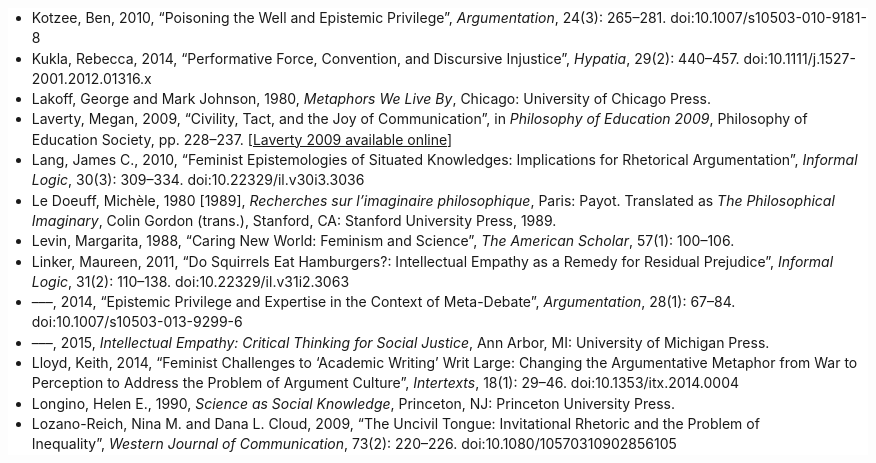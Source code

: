 * Kotzee, Ben, 2010, “Poisoning the Well and Epistemic Privilege”, *Argumentation*, 24(3): 265–281. doi:10.1007/s10503-010-9181-8
* Kukla, Rebecca, 2014, “Performative Force, Convention, and Discursive Injustice”, *Hypatia*, 29(2): 440–457. doi:10.1111/j.1527-2001.2012.01316.x
* Lakoff, George and Mark Johnson, 1980, *Metaphors We Live By*, Chicago: University of Chicago Press.
* Laverty, Megan, 2009, “Civility, Tact, and the Joy of Communication”, in *Philosophy of Education 2009*, Philosophy of Education Society, pp. 228–237. [[Laverty 2009 available online](https://educationjournal.web.illinois.edu/archive/index.php/pes/article/view/2706.pdf)]
* Lang, James C., 2010, “Feminist Epistemologies of Situated Knowledges: Implications for Rhetorical Argumentation”, *Informal Logic*, 30(3): 309–334. doi:10.22329/il.v30i3.3036
* Le Doeuff, Michèle, 1980 [1989], *Recherches sur l’imaginaire philosophique*, Paris: Payot. Translated as *The Philosophical Imaginary*, Colin Gordon (trans.), Stanford, CA: Stanford University Press, 1989.
* Levin, Margarita, 1988, “Caring New World: Feminism and Science”, *The American Scholar*, 57(1): 100–106.
* Linker, Maureen, 2011, “Do Squirrels Eat Hamburgers?: Intellectual Empathy as a Remedy for Residual Prejudice”, *Informal Logic*, 31(2): 110–138. doi:10.22329/il.v31i2.3063
* –––, 2014, “Epistemic Privilege and Expertise in the Context of Meta-Debate”, *Argumentation*, 28(1): 67–84. doi:10.1007/s10503-013-9299-6
* –––, 2015, *Intellectual Empathy: Critical Thinking for Social Justice*, Ann Arbor, MI: University of Michigan Press.
* Lloyd, Keith, 2014, “Feminist Challenges to ‘Academic Writing’ Writ Large: Changing the Argumentative Metaphor from War to Perception to Address the Problem of Argument Culture”, *Intertexts*, 18(1): 29–46. doi:10.1353/itx.2014.0004
* Longino, Helen E., 1990, *Science as Social Knowledge*, Princeton, NJ: Princeton University Press.
* Lozano-Reich, Nina M. and Dana L. Cloud, 2009, “The Uncivil Tongue: Invitational Rhetoric and the Problem of Inequality”, *Western Journal of Communication*, 73(2): 220–226. doi:10.1080/10570310902856105
